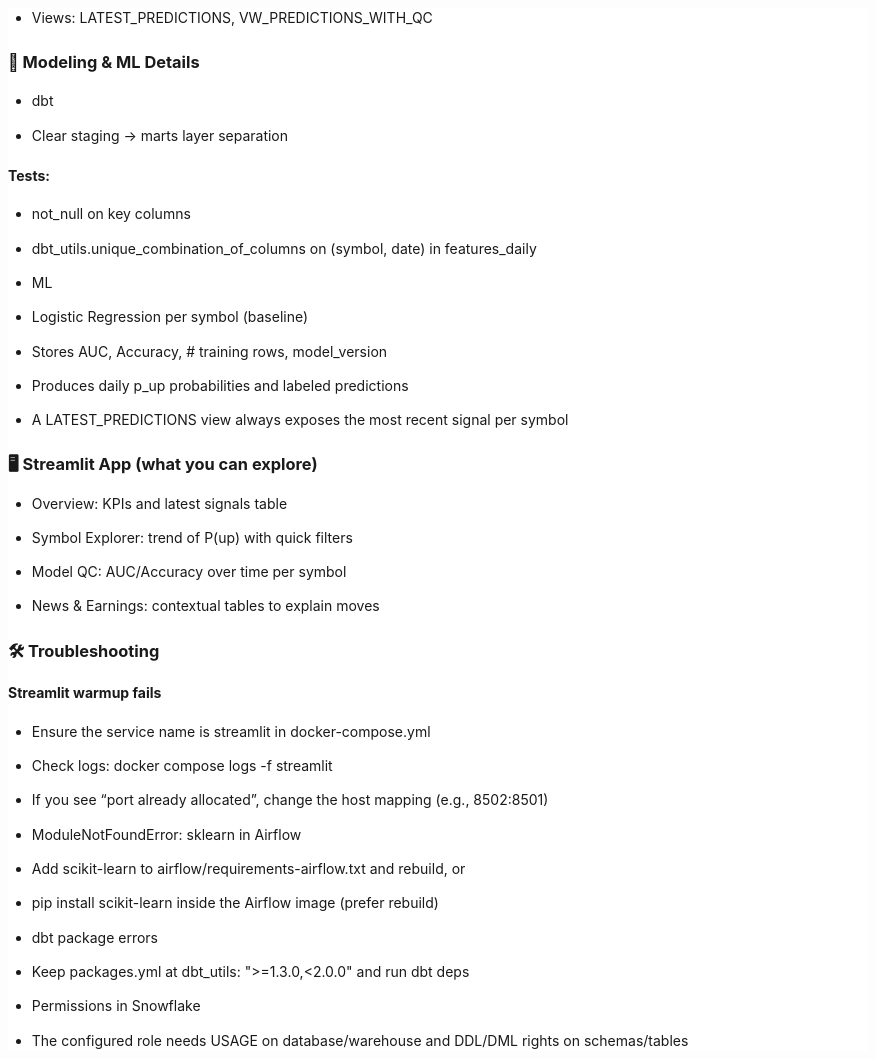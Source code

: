   - Views: LATEST_PREDICTIONS, VW_PREDICTIONS_WITH_QC

### 🧠 Modeling & ML Details
  - dbt

  - Clear staging → marts layer separation

#### Tests:

  - not_null on key columns

  - dbt_utils.unique_combination_of_columns on (symbol, date) in features_daily

  - ML

  - Logistic Regression per symbol (baseline)

  - Stores AUC, Accuracy, # training rows, model_version

  - Produces daily p_up probabilities and labeled predictions

  - A LATEST_PREDICTIONS view always exposes the most recent signal per symbol

### 🖥️ Streamlit App (what you can explore)
  - Overview: KPIs and latest signals table

  - Symbol Explorer: trend of P(up) with quick filters

  - Model QC: AUC/Accuracy over time per symbol

  - News & Earnings: contextual tables to explain moves

### 🛠️ Troubleshooting
  #### Streamlit warmup fails

  - Ensure the service name is streamlit in docker-compose.yml

  - Check logs: docker compose logs -f streamlit

  - If you see “port already allocated”, change the host mapping (e.g., 8502:8501)

  - ModuleNotFoundError: sklearn in Airflow

  - Add scikit-learn to airflow/requirements-airflow.txt and rebuild, or

  - pip install scikit-learn inside the Airflow image (prefer rebuild)

  - dbt package errors

  - Keep packages.yml at dbt_utils: ">=1.3.0,<2.0.0" and run dbt deps

  - Permissions in Snowflake

  - The configured role needs USAGE on database/warehouse and DDL/DML rights on schemas/tables

